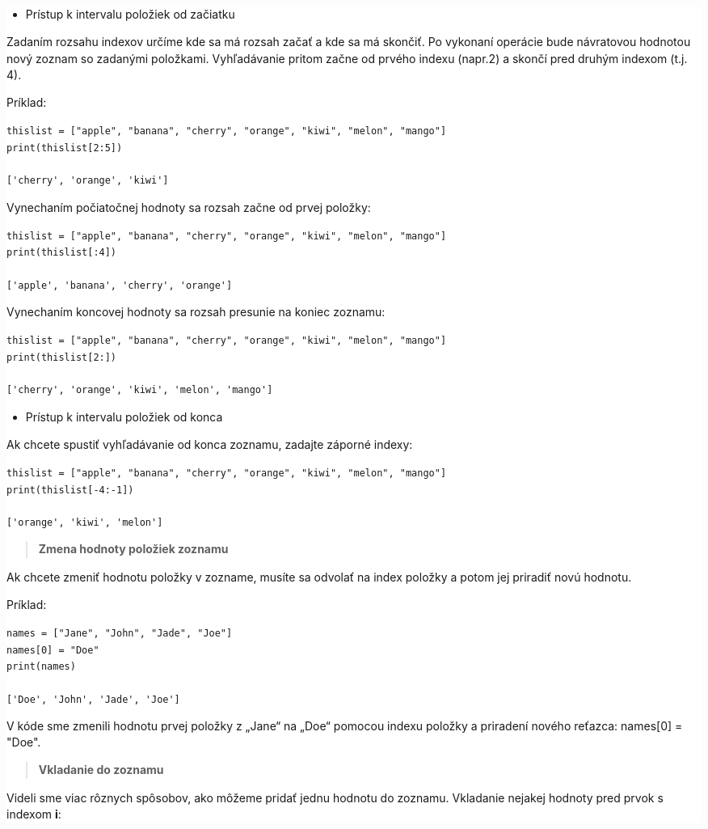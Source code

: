 * Prístup k intervalu položiek od začiatku

Zadaním rozsahu indexov určíme kde sa má rozsah začať a kde sa má skončiť. Po vykonaní operácie bude návratovou hodnotou nový zoznam so zadanými položkami. Vyhľadávanie pritom začne od prvého indexu (napr.2) a skončí pred druhým indexom (t.j. 4). 

Príklad:
~~~
thislist = ["apple", "banana", "cherry", "orange", "kiwi", "melon", "mango"]
print(thislist[2:5])

['cherry', 'orange', 'kiwi']
~~~
Vynechaním počiatočnej hodnoty sa rozsah začne od prvej položky:
~~~
thislist = ["apple", "banana", "cherry", "orange", "kiwi", "melon", "mango"]
print(thislist[:4])

['apple', 'banana', 'cherry', 'orange']
~~~
Vynechaním koncovej hodnoty sa rozsah presunie na koniec zoznamu:
~~~
thislist = ["apple", "banana", "cherry", "orange", "kiwi", "melon", "mango"]
print(thislist[2:])

['cherry', 'orange', 'kiwi', 'melon', 'mango']
~~~


* Prístup k intervalu položiek od konca
  
Ak chcete spustiť vyhľadávanie od konca zoznamu, zadajte záporné indexy:
~~~
thislist = ["apple", "banana", "cherry", "orange", "kiwi", "melon", "mango"]
print(thislist[-4:-1])

['orange', 'kiwi', 'melon']
~~~
> **Zmena hodnoty položiek zoznamu**

Ak chcete zmeniť hodnotu položky v zozname, musíte sa odvolať na index položky a potom jej priradiť novú hodnotu.

Príklad:
~~~
names = ["Jane", "John", "Jade", "Joe"]
names[0] = "Doe"
print(names)

['Doe', 'John', 'Jade', 'Joe']
~~~
V kóde sme zmenili hodnotu prvej položky z „Jane“ na „Doe“ pomocou indexu položky a priradení nového reťazca: names[0] = "Doe".

> **Vkladanie do zoznamu**

Videli sme viac rôznych spôsobov, ako môžeme pridať jednu hodnotu do zoznamu. Vkladanie nejakej hodnoty pred prvok s indexom **i**:
